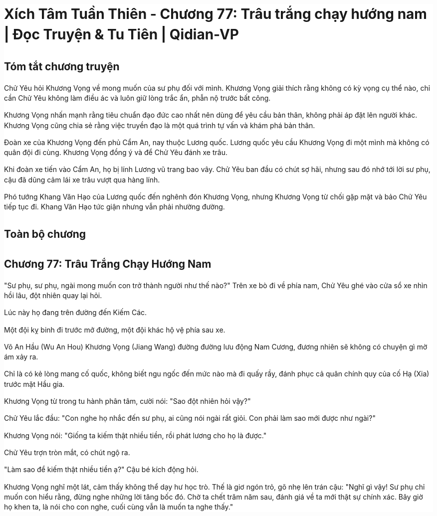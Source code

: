 # Xích Tâm Tuần Thiên - Chương 77: Trâu trắng chạy hướng nam | Đọc Truyện & Tu Tiên | Qidian-VP



## Tóm tắt chương truyện

Chử Yêu hỏi Khương Vọng về mong muốn của sư phụ đối với mình. Khương Vọng giải thích rằng không có kỳ vọng cụ thể nào, chỉ cần Chử Yêu không làm điều ác và luôn giữ lòng trắc ẩn, phẫn nộ trước bất công.

Khương Vọng nhấn mạnh rằng tiêu chuẩn đạo đức cao nhất nên dùng để yêu cầu bản thân, không phải áp đặt lên người khác. Khương Vọng cũng chia sẻ rằng việc truyền đạo là một quá trình tự vấn và khám phá bản thân.

Đoàn xe của Khương Vọng đến phủ Cẩm An, nay thuộc Lương quốc. Lương quốc yêu cầu Khương Vọng đi một mình mà không có quân đội đi cùng. Khương Vọng đồng ý và để Chử Yêu đánh xe trâu.

Khi đoàn xe tiến vào Cẩm An, họ bị lính Lương vũ trang bao vây. Chử Yêu ban đầu có chút sợ hãi, nhưng sau đó nhớ tới lời sư phụ, cậu đã dũng cảm lái xe trâu vượt qua hàng lính.

Phó tướng Khang Văn Hạo của Lương quốc đến nghênh đón Khương Vọng, nhưng Khương Vọng từ chối gặp mặt và bảo Chử Yêu tiếp tục đi. Khang Văn Hạo tức giận nhưng vẫn phải nhường đường.



## Toàn bộ chương

## Chương 77: Trâu Trắng Chạy Hướng Nam

"Sư phụ, sư phụ, ngài mong muốn con trở thành người như thế nào?" Trên xe bò đi về phía nam, Chử Yêu ghé vào cửa sổ xe nhìn hồi lâu, đột nhiên quay lại hỏi.

Lúc này họ đang trên đường đến Kiếm Các.

Một đội kỵ binh đi trước mở đường, một đội khác hộ vệ phía sau xe.

Võ An Hầu (Wu An Hou) Khương Vọng (Jiang Wang) đường đường lưu động Nam Cương, đương nhiên sẽ không có chuyện gì mờ ám xảy ra.

Chỉ là có kẻ lòng mang cố quốc, không biết ngu ngốc đến mức nào mà đi quấy rầy, đánh phục cả quân chính quy của cố Hạ (Xia) trước mặt Hầu gia.

Khương Vọng từ trong tu hành phân tâm, cười nói: "Sao đột nhiên hỏi vậy?"

Chử Yêu lắc đầu: "Con nghe họ nhắc đến sư phụ, ai cũng nói ngài rất giỏi. Con phải làm sao mới được như ngài?"

Khương Vọng nói: "Giống ta kiếm thật nhiều tiền, rồi phát lương cho họ là được."

Chử Yêu trợn tròn mắt, có chút ngộ ra.

"Làm sao để kiếm thật nhiều tiền ạ?" Cậu bé kích động hỏi.

Khương Vọng nghĩ một lát, cảm thấy không thể dạy hư học trò. Thế là giơ ngón trỏ, gõ nhẹ lên trán cậu: "Nghĩ gì vậy! Sư phụ chỉ muốn con hiểu rằng, đừng nghe những lời tâng bốc đó. Chờ ta chết trăm năm sau, đánh giá về ta mới thật sự chính xác. Bây giờ họ khen ta, là nói cho con nghe, cuối cùng vẫn là muốn ta nghe thấy."

